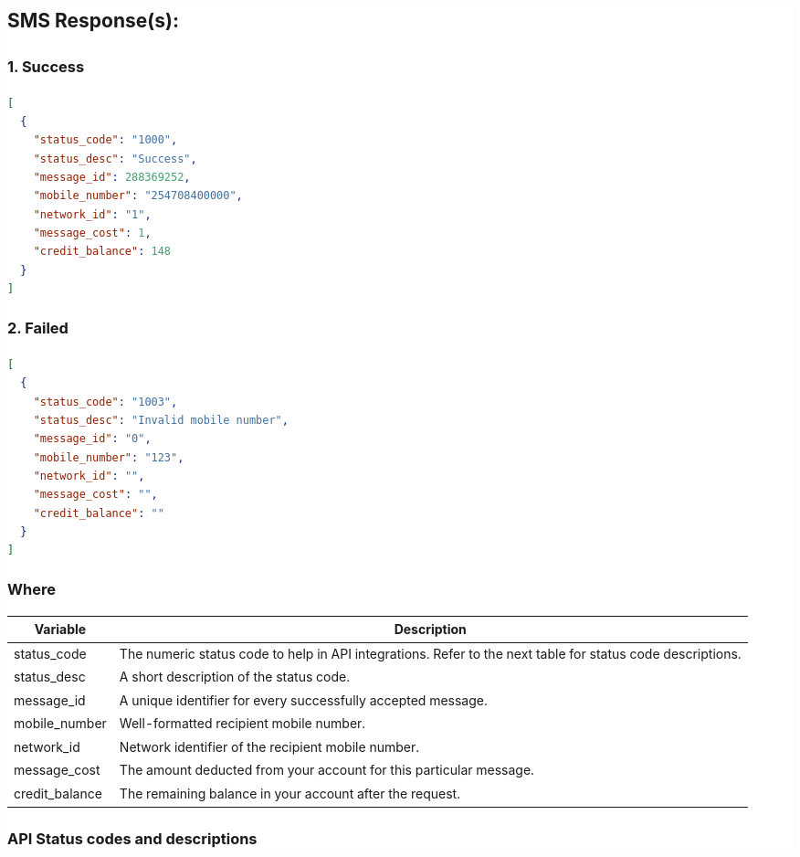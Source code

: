 ## SMS Response(s):

### 1. Success

```json
[
  {
    "status_code": "1000",
    "status_desc": "Success",
    "message_id": 288369252,
    "mobile_number": "254708400000",
    "network_id": "1",
    "message_cost": 1,
    "credit_balance": 148
  }
]
```

### 2. Failed

```json
[
  {
    "status_code": "1003",
    "status_desc": "Invalid mobile number",
    "message_id": "0",
    "mobile_number": "123",
    "network_id": "",
    "message_cost": "",
    "credit_balance": ""
  }
]
```

### Where

| Variable       | Description                                                                                                |
| -------------- | ---------------------------------------------------------------------------------------------------------- |
| status_code    | The numeric status code to help in API integrations. Refer to the next table for status code descriptions. |
| status_desc    | A short description of the status code.                                                                    |
| message_id     | A unique identifier for every successfully accepted message.                                               |
| mobile_number  | Well-formatted recipient mobile number.                                                                    |
| network_id     | Network identifier of the recipient mobile number.                                                         |
| message_cost   | The amount deducted from your account for this particular message.                                         |
| credit_balance | The remaining balance in your account after the request.                                                   |

### API Status codes and descriptions
